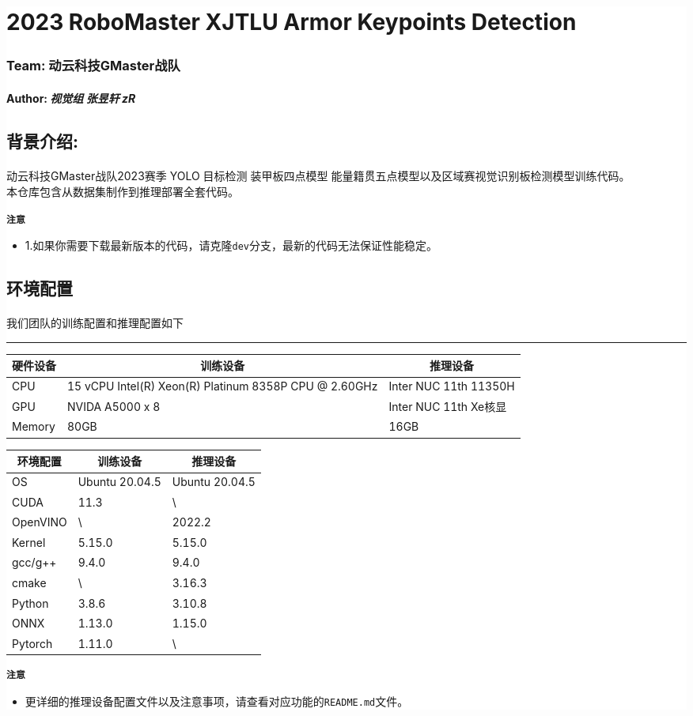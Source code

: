 **2023 RoboMaster XJTLU Armor Keypoints Detection**
=

### **Team: 动云科技GMaster战队 <br>**

#### **Author: *视觉组 张昱轩 zR***

## 背景介绍:

动云科技GMaster战队2023赛季 YOLO 目标检测 装甲板四点模型 能量籍贯五点模型以及区域赛视觉识别板检测模型训练代码。</br>
本仓库包含从数据集制作到推理部署全套代码。<br>

**```注意```**

+ 1.如果你需要下载最新版本的代码，请克隆```dev```分支，最新的代码无法保证性能稳定。<br>

## 环境配置

我们团队的训练配置和推理配置如下
***
|硬件设备| 训练设备|推理设备|
| - | - | - |
| CPU | 15 vCPU Intel(R) Xeon(R) Platinum 8358P CPU @ 2.60GHz | Inter NUC 11th 11350H |
| GPU | NVIDA A5000 x 8 | Inter NUC 11th Xe核显 |
| Memory| 80GB | 16GB |

| 环境配置 |训练设备 |推理设备 |
| - | - | - |
| OS | Ubuntu 20.04.5 | Ubuntu 20.04.5 |
| CUDA | 11.3 | \ |
| OpenVINO | \ | 2022.2 |
|Kernel | 5.15.0 | 5.15.0 |
|gcc/g++ | 9.4.0 | 9.4.0 |
|cmake | \ | 3.16.3 |
|Python | 3.8.6 | 3.10.8 |
|ONNX | 1.13.0 | 1.15.0 |
|Pytorch | 1.11.0 | \ |

**```注意```**

+ 更详细的推理设备配置文件以及注意事项，请查看对应功能的```README.md```文件。
